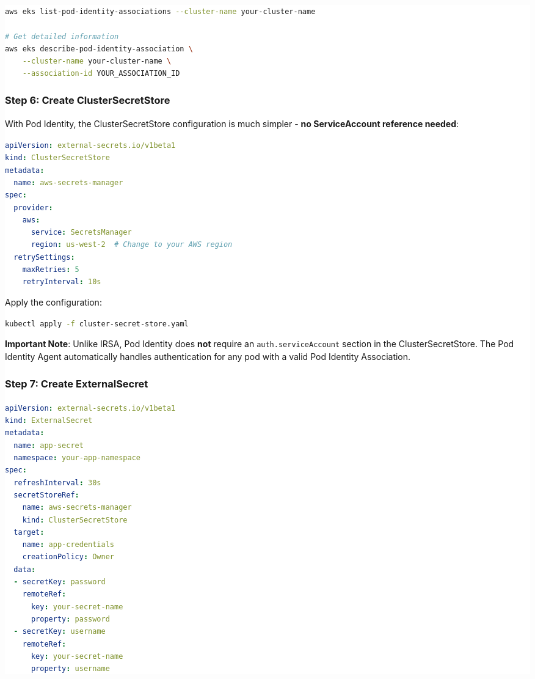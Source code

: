 ```bash
aws eks list-pod-identity-associations --cluster-name your-cluster-name

# Get detailed information
aws eks describe-pod-identity-association \
    --cluster-name your-cluster-name \
    --association-id YOUR_ASSOCIATION_ID
```

### Step 6: Create ClusterSecretStore

With Pod Identity, the ClusterSecretStore configuration is much simpler - **no ServiceAccount reference needed**:

```yaml
apiVersion: external-secrets.io/v1beta1
kind: ClusterSecretStore
metadata:
  name: aws-secrets-manager
spec:
  provider:
    aws:
      service: SecretsManager
      region: us-west-2  # Change to your AWS region
  retrySettings:
    maxRetries: 5
    retryInterval: 10s
```

Apply the configuration:

```bash
kubectl apply -f cluster-secret-store.yaml
```

**Important Note**: Unlike IRSA, Pod Identity does **not** require an `auth.serviceAccount` section in the ClusterSecretStore. The Pod Identity Agent automatically handles authentication for any pod with a valid Pod Identity Association.

### Step 7: Create ExternalSecret

```yaml
apiVersion: external-secrets.io/v1beta1
kind: ExternalSecret
metadata:
  name: app-secret
  namespace: your-app-namespace
spec:
  refreshInterval: 30s
  secretStoreRef:
    name: aws-secrets-manager
    kind: ClusterSecretStore
  target:
    name: app-credentials
    creationPolicy: Owner
  data:
  - secretKey: password
    remoteRef:
      key: your-secret-name
      property: password
  - secretKey: username
    remoteRef:
      key: your-secret-name  
      property: username
```
